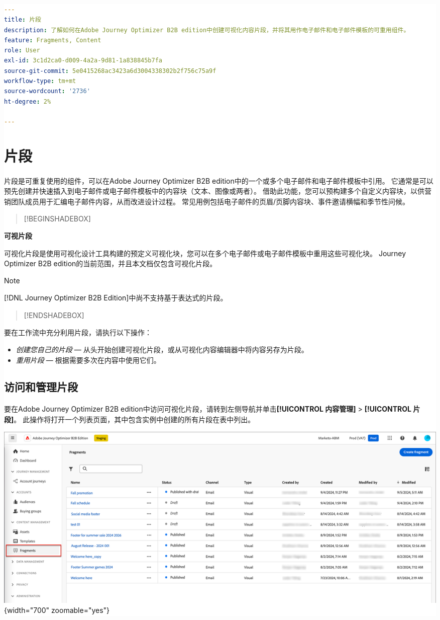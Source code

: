 ```yaml
---
title: 片段
description: 了解如何在Adobe Journey Optimizer B2B edition中创建可视化内容片段，并将其用作电子邮件和电子邮件模板的可重用组件。
feature: Fragments, Content
role: User
exl-id: 3c1d2ca0-d009-4a2a-9d81-1a838845b7fa
source-git-commit: 5e0415268ac3423a6d3004338302b2f756c75a9f
workflow-type: tm+mt
source-wordcount: '2736'
ht-degree: 2%

---
```


# 片段

片段是可重复使用的组件，可以在Adobe Journey Optimizer B2B edition中的一个或多个电子邮件和电子邮件模板中引用。 它通常是可以预先创建并快速插入到电子邮件或电子邮件模板中的内容块（文本、图像或两者）。 借助此功能，您可以预构建多个自定义内容块，以供营销团队成员用于汇编电子邮件内容，从而改进设计过程。 常见用例包括电子邮件的页眉/页脚内容块、事件邀请横幅和季节性问候。

>[!BEGINSHADEBOX]

**可视片段**

可视化片段是使用可视化设计工具构建的预定义可视化块，您可以在多个电子邮件或电子邮件模板中重用这些可视化块。 Journey Optimizer B2B edition的当前范围，并且本文档仅包含可视化片段。

>[!NOTE]
>
>[!DNL Journey Optimizer B2B Edition]中尚不支持基于表达式的片段。

>[!ENDSHADEBOX]

要在工作流中充分利用片段，请执行以下操作：

* _创建您自己的片段_ — 从头开始创建可视化片段，或从可视化内容编辑器中将内容另存为片段。
* _重用片段_ — 根据需要多次在内容中使用它们。

## 访问和管理片段

要在Adobe Journey Optimizer B2B edition中访问可视化片段，请转到左侧导航并单击&#x200B;**[!UICONTROL 内容管理]** > **[!UICONTROL 片段]**。 此操作将打开一个列表页面，其中包含实例中创建的所有片段在表中列出。

![访问片段库](./assets/fragments-list.png){width="700" zoomable="yes"}
